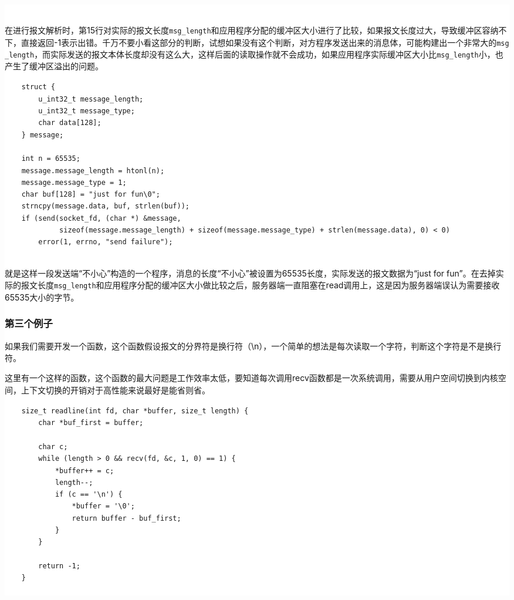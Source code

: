 ```
    

```

在进行报文解析时，第15行对实际的报文长度`msg_length`和应用程序分配的缓冲区大小进行了比较，如果报文长度过大，导致缓冲区容纳不下，直接返回-1表示出错。千万不要小看这部分的判断，试想如果没有这个判断，对方程序发送出来的消息体，可能构建出一个非常大的`msg_length`，而实际发送的报文本体长度却没有这么大，这样后面的读取操作就不会成功，如果应用程序实际缓冲区大小比`msg_length`小，也产生了缓冲区溢出的问题。

```
    struct {
        u_int32_t message_length;
        u_int32_t message_type;
        char data[128];
    } message;
    
    int n = 65535;
    message.message_length = htonl(n);
    message.message_type = 1;
    char buf[128] = "just for fun\0";
    strncpy(message.data, buf, strlen(buf));
    if (send(socket_fd, (char *) &message,
             sizeof(message.message_length) + sizeof(message.message_type) + strlen(message.data), 0) < 0)
        error(1, errno, "send failure");
    

```

就是这样一段发送端“不小心”构造的一个程序，消息的长度“不小心”被设置为65535长度，实际发送的报文数据为“just for fun”。在去掉实际的报文长度`msg_length`和应用程序分配的缓冲区大小做比较之后，服务器端一直阻塞在read调用上，这是因为服务器端误认为需要接收65535大小的字节。

### 第三个例子

如果我们需要开发一个函数，这个函数假设报文的分界符是换行符（\\n），一个简单的想法是每次读取一个字符，判断这个字符是不是换行符。

这里有一个这样的函数，这个函数的最大问题是工作效率太低，要知道每次调用recv函数都是一次系统调用，需要从用户空间切换到内核空间，上下文切换的开销对于高性能来说最好是能省则省。

```
    size_t readline(int fd, char *buffer, size_t length) {
        char *buf_first = buffer;
    
        char c;
        while (length > 0 && recv(fd, &c, 1, 0) == 1) {
            *buffer++ = c;
            length--;
            if (c == '\n') {
                *buffer = '\0';
                return buffer - buf_first;
            }
        }
    
        return -1;
    }
    

```

